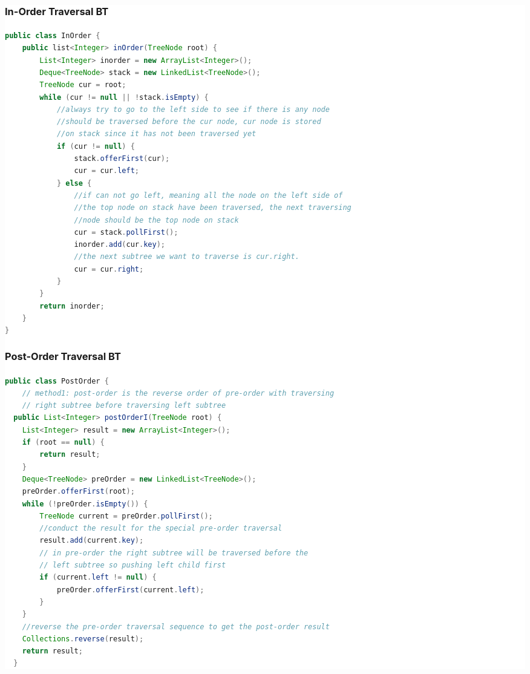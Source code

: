 ### In-Order Traversal BT

```java
public class InOrder {
    public list<Integer> inOrder(TreeNode root) {
		List<Integer> inorder = new ArrayList<Integer>();
        Deque<TreeNode> stack = new LinkedList<TreeNode>();
        TreeNode cur = root;
        while (cur != null || !stack.isEmpty) {
            //always try to go to the left side to see if there is any node
            //should be traversed before the cur node, cur node is stored 
            //on stack since it has not been traversed yet
            if (cur != null) {
                stack.offerFirst(cur);
                cur = cur.left;
            } else {
                //if can not go left, meaning all the node on the left side of
                //the top node on stack have been traversed, the next traversing 
                //node should be the top node on stack
                cur = stack.pollFirst();
                inorder.add(cur.key);
                //the next subtree we want to traverse is cur.right.
                cur = cur.right;
            }
        }
        return inorder;
    }
}
```



### Post-Order Traversal BT

```java
public class PostOrder {
    // method1: post-order is the reverse order of pre-order with traversing
    // right subtree before traversing left subtree
  public List<Integer> postOrderI(TreeNode root) {
    List<Integer> result = new ArrayList<Integer>();
    if (root == null) {
        return result;
    }
    Deque<TreeNode> preOrder = new LinkedList<TreeNode>();
    preOrder.offerFirst(root);
    while (!preOrder.isEmpty()) {
        TreeNode current = preOrder.pollFirst();
        //conduct the result for the special pre-order traversal
        result.add(current.key);
        // in pre-order the right subtree will be traversed before the 
        // left subtree so pushing left child first
        if (current.left != null) {
            preOrder.offerFirst(current.left);
        }
    }
    //reverse the pre-order traversal sequence to get the post-order result
    Collections.reverse(result);
    return result;
  }
```
